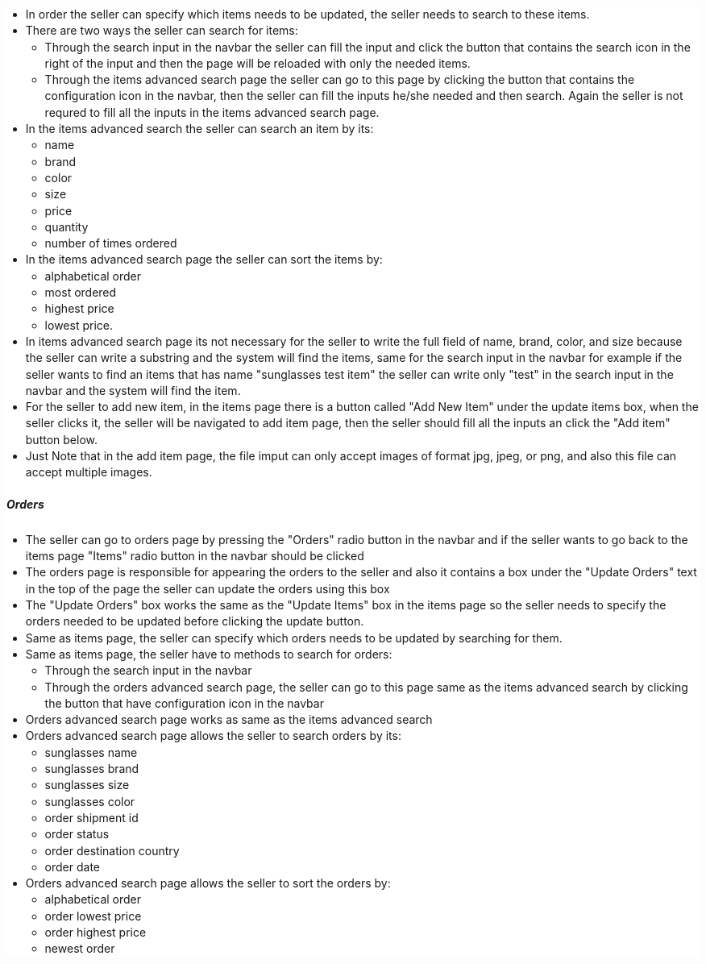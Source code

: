 - In order the seller can specify which items needs to be updated, the seller needs to search to these items.
- There are two ways the seller can search for items:
  - Through the search input in the navbar the seller can fill the input and click the button that contains the search icon in the right of the input and then the page will be reloaded with only the needed items.
  - Through the items advanced search page the seller can go to this page by clicking the button that contains the configuration icon in the navbar, then the seller can fill the inputs he/she needed and then search. Again the seller is not requred to fill all the inputs in the items advanced search page.
- In the items advanced search the seller can search an item by its:
  - name
  - brand
  - color
  - size
  - price
  - quantity
  - number of times ordered
- In the items advanced search page the seller can sort the items by:
  - alphabetical order
  - most ordered
  - highest price
  - lowest price.
- In items advanced search page its not necessary for the seller to write the full field of name, brand, color, and size because the seller can write a substring and the system will find the items, same for the search input in the navbar for example if the seller wants to find an items that has name "sunglasses test item" the seller can write only "test" in the search input in the navbar and the system will find the item.
- For the seller to add new item, in the items page there is a button called "Add New Item" under the update items box, when the seller clicks it, the seller will be navigated to add item page, then the seller should fill all the inputs an click the "Add item" button below.
- Just Note that in the add item page, the file imput can only accept images of format jpg, jpeg, or png, and also this file can accept multiple images.

##### **Orders**

- The seller can go to orders page by pressing the "Orders" radio button in the navbar and if the seller wants to go back to the items page "Items" radio button in the navbar should be clicked
- The orders page is responsible for appearing the orders to the seller and also it contains a box under the "Update Orders" text in the top of the page the seller can update the orders using this box
- The "Update Orders" box works the same as the "Update Items" box in the items page so the seller needs to specify the orders needed to be updated before clicking the update button.
- Same as items page, the seller can specify which orders needs to be updated by searching for them.
- Same as items page, the seller have to methods to search for orders:
  - Through the search input in the navbar
  - Through the orders advanced search page, the seller can go to this page same as the items advanced search by clicking the button that have configuration icon in the navbar
- Orders advanced search page works as same as the items advanced search
- Orders advanced search page allows the seller to search orders by its:
  - sunglasses name
  - sunglasses brand
  - sunglasses size
  - sunglasses color
  - order shipment id
  - order status
  - order destination country
  - order date
- Orders advanced search page allows the seller to sort the orders by:
  - alphabetical order
  - order lowest price
  - order highest price
  - newest order